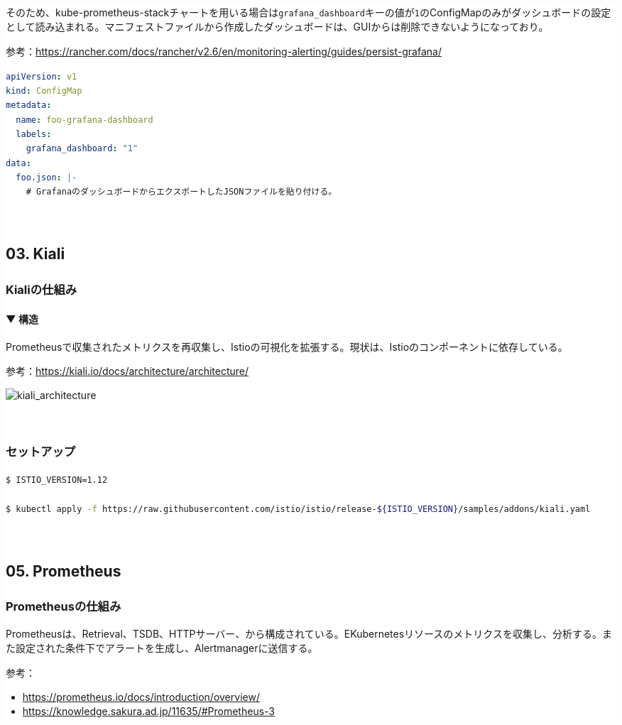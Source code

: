 そのため、kube-prometheus-stackチャートを用いる場合は```grafana_dashboard```キーの値が```1```のConfigMapのみがダッシュボードの設定として読み込まれる。マニフェストファイルから作成したダッシュボードは、GUIからは削除できないようになっており。

参考：https://rancher.com/docs/rancher/v2.6/en/monitoring-alerting/guides/persist-grafana/

```yaml
apiVersion: v1
kind: ConfigMap
metadata:
  name: foo-grafana-dashboard
  labels:
    grafana_dashboard: "1"
data:
  foo.json: |-
    # GrafanaのダッシュボードからエクスポートしたJSONファイルを貼り付ける。
```

<br>

## 03. Kiali

### Kialiの仕組み

#### ▼ 構造

Prometheusで収集されたメトリクスを再収集し、Istioの可視化を拡張する。現状は、Istioのコンポーネントに依存している。

参考：https://kiali.io/docs/architecture/architecture/

![kiali_architecture](https://raw.githubusercontent.com/hiroki-it/tech-notebook/master/images/kiali_architecture.png)

<br>

### セットアップ

```bash
$ ISTIO_VERSION=1.12

$ kubectl apply -f https://raw.githubusercontent.com/istio/istio/release-${ISTIO_VERSION}/samples/addons/kiali.yaml
```

<br>

## 05. Prometheus

### Prometheusの仕組み

Prometheusは、Retrieval、TSDB、HTTPサーバー、から構成されている。EKubernetesリソースのメトリクスを収集し、分析する。また設定された条件下でアラートを生成し、Alertmanagerに送信する。

参考：

- https://prometheus.io/docs/introduction/overview/
- https://knowledge.sakura.ad.jp/11635/#Prometheus-3
